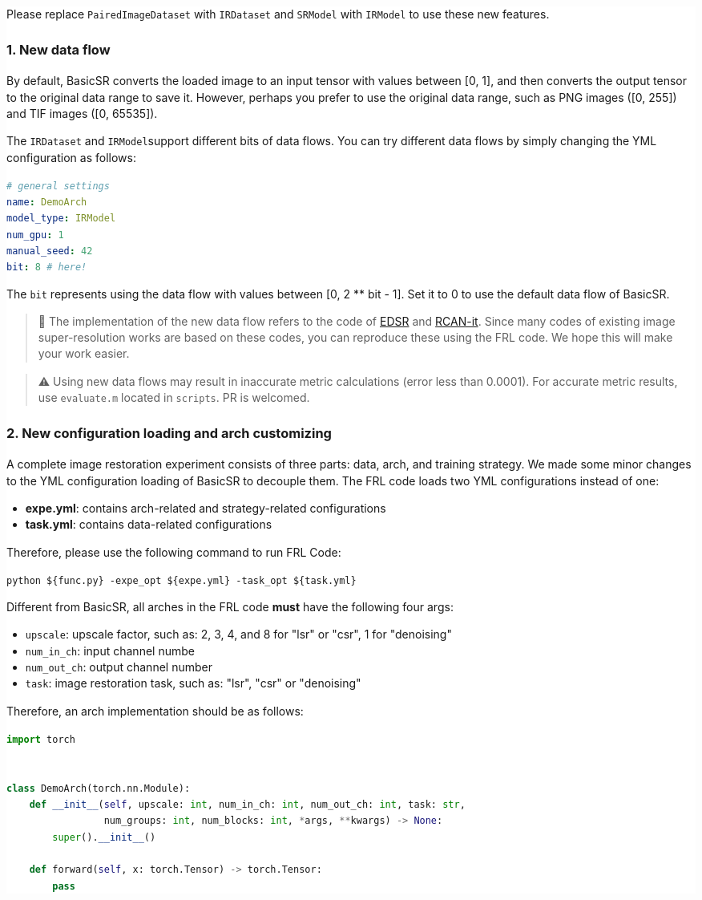 Please replace `PairedImageDataset` with `IRDataset` and `SRModel` with `IRModel` to use these new features.

### 1. New data flow

By default, BasicSR converts the loaded image to an input tensor with values between [0, 1], and then converts the output tensor to the original data range to save it. However, perhaps you prefer to use the original data range, such as PNG images ([0, 255]) and TIF images ([0, 65535]).

The `IRDataset` and `IRModel`support different bits of data flows. You can try different data flows by simply changing the YML configuration as follows:

```yaml
# general settings
name: DemoArch
model_type: IRModel
num_gpu: 1
manual_seed: 42
bit: 8 # here!
```

The `bit` represents using the data flow with values between [0, 2 ** bit - 1]. Set it to 0 to use the default data flow of BasicSR.

> 🤠 The implementation of the new data flow refers to the code of [EDSR](https://github.com/sanghyun-son/EDSR-PyTorch) and [RCAN-it](https://github.com/zudi-lin/rcan-it). Since many codes of existing image super-resolution works are based on these codes, you can reproduce these using the FRL code. We hope this will make your work easier.

> ⚠️ Using new data flows may result in inaccurate metric calculations (error less than 0.0001). For accurate metric results, use `evaluate.m` located in `scripts`. PR is welcomed.

### 2. New configuration loading and arch customizing

A complete image restoration experiment consists of three parts: data, arch, and training strategy. We made some minor changes to the YML configuration loading of BasicSR to decouple them. The FRL code loads two YML configurations instead of one:

- **expe.yml**: contains arch-related and strategy-related configurations
- **task.yml**: contains data-related configurations

Therefore, please use the following command to run FRL Code:

```shell
python ${func.py} -expe_opt ${expe.yml} -task_opt ${task.yml}
```

Different from BasicSR, all arches in the FRL code **must** have the following four args:

- `upscale`: upscale factor, such as: 2, 3, 4, and 8 for "lsr" or "csr", 1 for "denoising"
- `num_in_ch`: input channel numbe
- `num_out_ch`: output channel number
- `task`: image restoration task, such as: "lsr", "csr" or "denoising"

Therefore, an arch implementation should be as follows:

```python
import torch


class DemoArch(torch.nn.Module):
    def __init__(self, upscale: int, num_in_ch: int, num_out_ch: int, task: str,
                 num_groups: int, num_blocks: int, *args, **kwargs) -> None:
        super().__init__()

    def forward(self, x: torch.Tensor) -> torch.Tensor:
        pass
```
